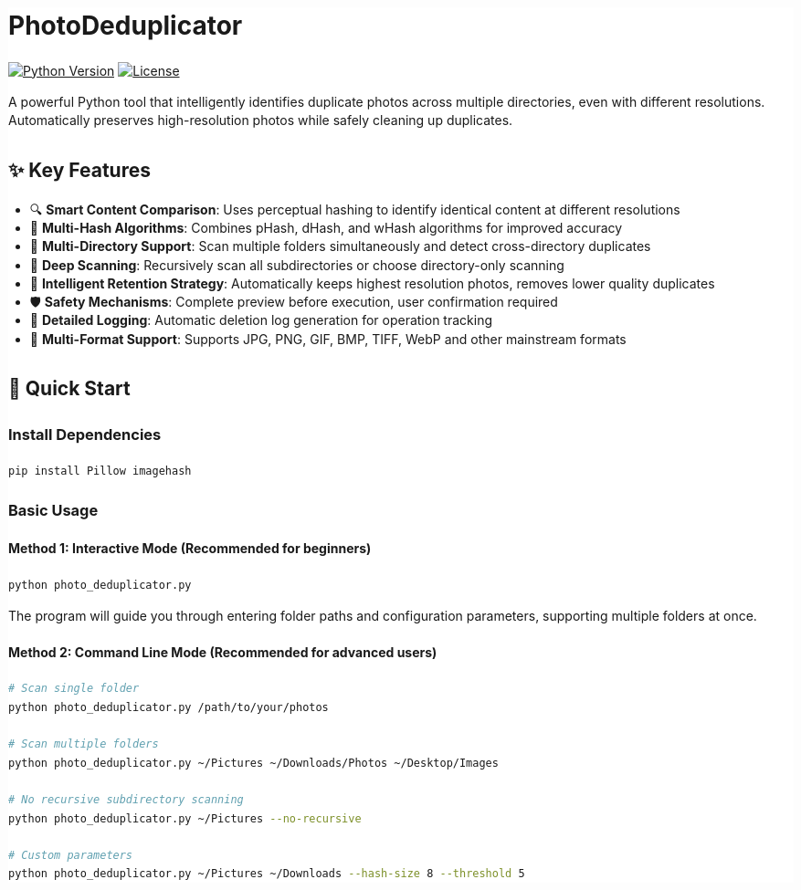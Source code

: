 # PhotoDeduplicator

[![Python Version](https://img.shields.io/badge/python-3.7+-blue.svg)](https://www.python.org/downloads/)
[![License](https://img.shields.io/badge/license-MIT-green.svg)](LICENSE)

A powerful Python tool that intelligently identifies duplicate photos across multiple directories, even with different resolutions. Automatically preserves high-resolution photos while safely cleaning up duplicates.

## ✨ Key Features

- 🔍 **Smart Content Comparison**: Uses perceptual hashing to identify identical content at different resolutions
- 🎯 **Multi-Hash Algorithms**: Combines pHash, dHash, and wHash algorithms for improved accuracy
- 📁 **Multi-Directory Support**: Scan multiple folders simultaneously and detect cross-directory duplicates
- 🔄 **Deep Scanning**: Recursively scan all subdirectories or choose directory-only scanning
- 📐 **Intelligent Retention Strategy**: Automatically keeps highest resolution photos, removes lower quality duplicates
- 🛡️ **Safety Mechanisms**: Complete preview before execution, user confirmation required
- 📝 **Detailed Logging**: Automatic deletion log generation for operation tracking
- 🎨 **Multi-Format Support**: Supports JPG, PNG, GIF, BMP, TIFF, WebP and other mainstream formats

## 🚀 Quick Start

### Install Dependencies

```bash
pip install Pillow imagehash
```

### Basic Usage

#### Method 1: Interactive Mode (Recommended for beginners)

```bash
python photo_deduplicator.py
```

The program will guide you through entering folder paths and configuration parameters, supporting multiple folders at once.

#### Method 2: Command Line Mode (Recommended for advanced users)

```bash
# Scan single folder
python photo_deduplicator.py /path/to/your/photos

# Scan multiple folders
python photo_deduplicator.py ~/Pictures ~/Downloads/Photos ~/Desktop/Images

# No recursive subdirectory scanning
python photo_deduplicator.py ~/Pictures --no-recursive

# Custom parameters
python photo_deduplicator.py ~/Pictures ~/Downloads --hash-size 8 --threshold 5
```
